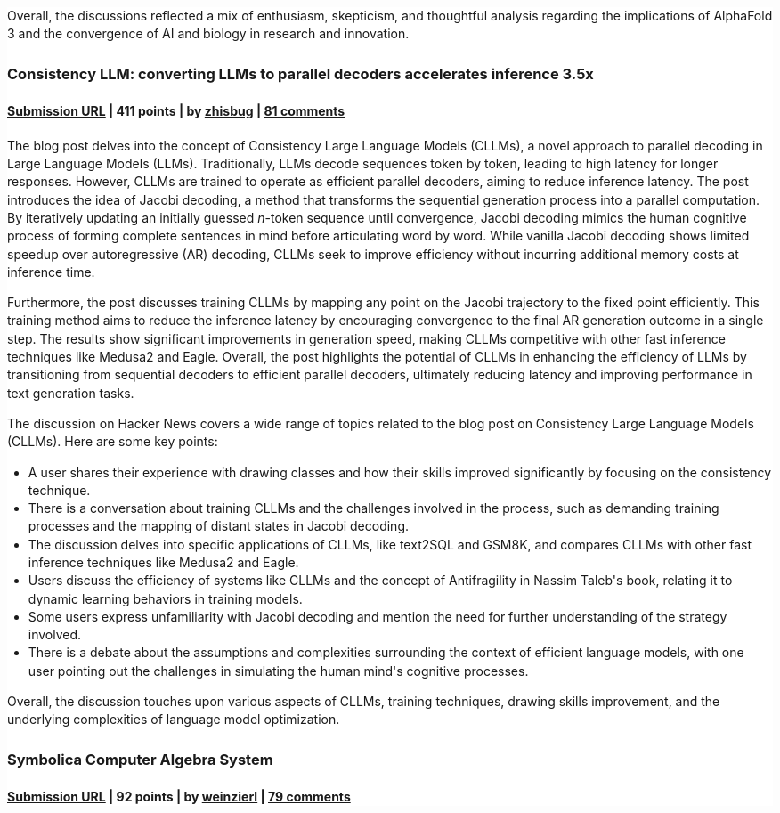 Overall, the discussions reflected a mix of enthusiasm, skepticism, and thoughtful analysis regarding the implications of AlphaFold 3 and the convergence of AI and biology in research and innovation.

### Consistency LLM: converting LLMs to parallel decoders accelerates inference 3.5x

#### [Submission URL](https://hao-ai-lab.github.io/blogs/cllm/) | 411 points | by [zhisbug](https://news.ycombinator.com/user?id=zhisbug) | [81 comments](https://news.ycombinator.com/item?id=40302201)

The blog post delves into the concept of Consistency Large Language Models (CLLMs), a novel approach to parallel decoding in Large Language Models (LLMs). Traditionally, LLMs decode sequences token by token, leading to high latency for longer responses. However, CLLMs are trained to operate as efficient parallel decoders, aiming to reduce inference latency. The post introduces the idea of Jacobi decoding, a method that transforms the sequential generation process into a parallel computation. By iteratively updating an initially guessed $n$-token sequence until convergence, Jacobi decoding mimics the human cognitive process of forming complete sentences in mind before articulating word by word. While vanilla Jacobi decoding shows limited speedup over autoregressive (AR) decoding, CLLMs seek to improve efficiency without incurring additional memory costs at inference time.

Furthermore, the post discusses training CLLMs by mapping any point on the Jacobi trajectory to the fixed point efficiently. This training method aims to reduce the inference latency by encouraging convergence to the final AR generation outcome in a single step. The results show significant improvements in generation speed, making CLLMs competitive with other fast inference techniques like Medusa2 and Eagle.
Overall, the post highlights the potential of CLLMs in enhancing the efficiency of LLMs by transitioning from sequential decoders to efficient parallel decoders, ultimately reducing latency and improving performance in text generation tasks.

The discussion on Hacker News covers a wide range of topics related to the blog post on Consistency Large Language Models (CLLMs). Here are some key points:

- A user shares their experience with drawing classes and how their skills improved significantly by focusing on the consistency technique.
- There is a conversation about training CLLMs and the challenges involved in the process, such as demanding training processes and the mapping of distant states in Jacobi decoding.
- The discussion delves into specific applications of CLLMs, like text2SQL and GSM8K, and compares CLLMs with other fast inference techniques like Medusa2 and Eagle.
- Users discuss the efficiency of systems like CLLMs and the concept of Antifragility in Nassim Taleb's book, relating it to dynamic learning behaviors in training models.
- Some users express unfamiliarity with Jacobi decoding and mention the need for further understanding of the strategy involved.
- There is a debate about the assumptions and complexities surrounding the context of efficient language models, with one user pointing out the challenges in simulating the human mind's cognitive processes.

Overall, the discussion touches upon various aspects of CLLMs, training techniques, drawing skills improvement, and the underlying complexities of language model optimization.

### Symbolica Computer Algebra System

#### [Submission URL](https://symbolica.io/) | 92 points | by [weinzierl](https://news.ycombinator.com/user?id=weinzierl) | [79 comments](https://news.ycombinator.com/item?id=40297423)
